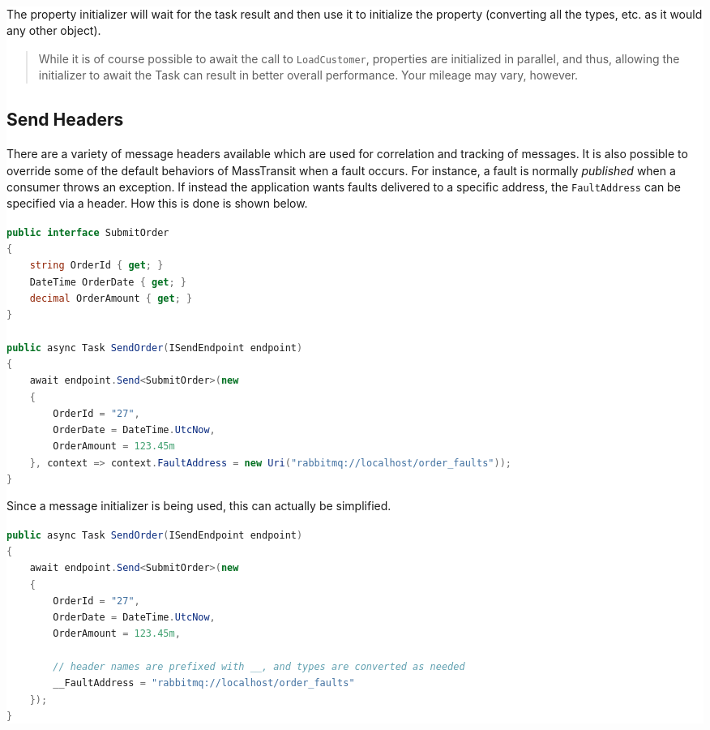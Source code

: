 The property initializer will wait for the task result and then use it to initialize the property (converting all the types, etc. as it would any other object).

> While it is of course possible to await the call to `LoadCustomer`, properties are initialized in parallel, and thus, allowing the initializer to await the Task can result in better overall performance. Your mileage may vary, however.


## Send Headers

There are a variety of message headers available which are used for correlation and tracking of messages. It is also possible to override some of the default behaviors of MassTransit when a fault occurs. For instance, a fault is normally *published* when a consumer throws an exception. If instead the application wants faults delivered to a specific address, the ``FaultAddress`` can be specified via a header. How this is done is shown below.

```csharp
public interface SubmitOrder
{
    string OrderId { get; }
    DateTime OrderDate { get; }
    decimal OrderAmount { get; }
}

public async Task SendOrder(ISendEndpoint endpoint)
{
    await endpoint.Send<SubmitOrder>(new
    {
        OrderId = "27",
        OrderDate = DateTime.UtcNow,
        OrderAmount = 123.45m
    }, context => context.FaultAddress = new Uri("rabbitmq://localhost/order_faults"));
}
```

Since a message initializer is being used, this can actually be simplified.

```csharp
public async Task SendOrder(ISendEndpoint endpoint)
{
    await endpoint.Send<SubmitOrder>(new
    {
        OrderId = "27",
        OrderDate = DateTime.UtcNow,
        OrderAmount = 123.45m,

        // header names are prefixed with __, and types are converted as needed
        __FaultAddress = "rabbitmq://localhost/order_faults"
    });
}
```


[1]: http://www.enterpriseintegrationpatterns.com/patterns/messaging/PublishSubscribeChannel.html
[2]: http://spring.io/blog/2011/04/01/routing-topologies-for-performance-and-scalability-with-rabbitmq/
[3]: http://codebetter.com/drusellers/2011/05/08/brain-dump-conventional-routing-in-rabbitmq/


